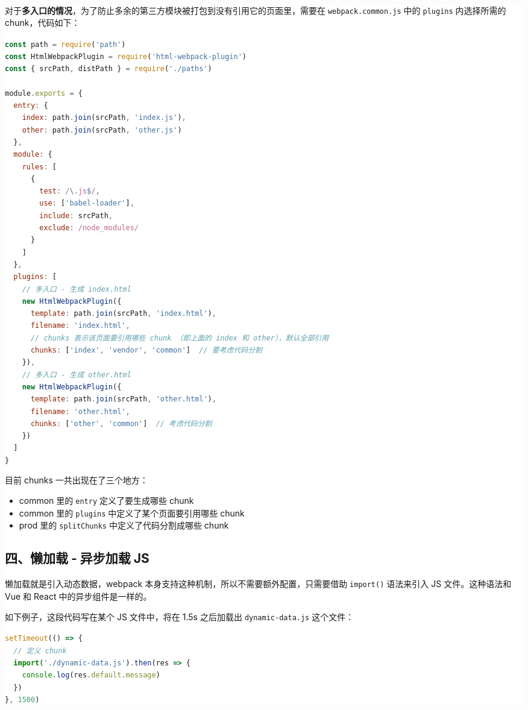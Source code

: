 
对于**多入口的情况**，为了防止多余的第三方模块被打包到没有引用它的页面里，需要在 `webpack.common.js` 中的 `plugins` 内选择所需的 chunk，代码如下：

```javascript
const path = require('path')
const HtmlWebpackPlugin = require('html-webpack-plugin')
const { srcPath, distPath } = require('./paths')

module.exports = {
  entry: {
    index: path.join(srcPath, 'index.js'),
    other: path.join(srcPath, 'other.js')
  },
  module: {
    rules: [
      {
        test: /\.js$/,
        use: ['babel-loader'],
        include: srcPath,
        exclude: /node_modules/
      }
    ]
  },
  plugins: [
    // 多入口 - 生成 index.html
    new HtmlWebpackPlugin({
      template: path.join(srcPath, 'index.html'),
      filename: 'index.html',
      // chunks 表示该页面要引用哪些 chunk （即上面的 index 和 other），默认全部引用
      chunks: ['index', 'vendor', 'common']  // 要考虑代码分割
    }),
    // 多入口 - 生成 other.html
    new HtmlWebpackPlugin({
      template: path.join(srcPath, 'other.html'),
      filename: 'other.html',
      chunks: ['other', 'common']  // 考虑代码分割
    })
  ]
}
```

目前 chunks 一共出现在了三个地方：

- common 里的 `entry` 定义了要生成哪些 chunk
- common 里的 `plugins` 中定义了某个页面要引用哪些 chunk
- prod 里的 `splitChunks` 中定义了代码分割成哪些 chunk

## 四、懒加载 - 异步加载 JS

懒加载就是引入动态数据，webpack 本身支持这种机制，所以不需要额外配置，只需要借助 `import()` 语法来引入 JS 文件。这种语法和 Vue 和 React 中的异步组件是一样的。

如下例子，这段代码写在某个 JS 文件中，将在 1.5s 之后加载出 `dynamic-data.js` 这个文件：

```javascript
setTimeout(() => {
  // 定义 chunk
  import('./dynamic-data.js').then(res => {
    console.log(res.default.message)
  })
}, 1500)
```
